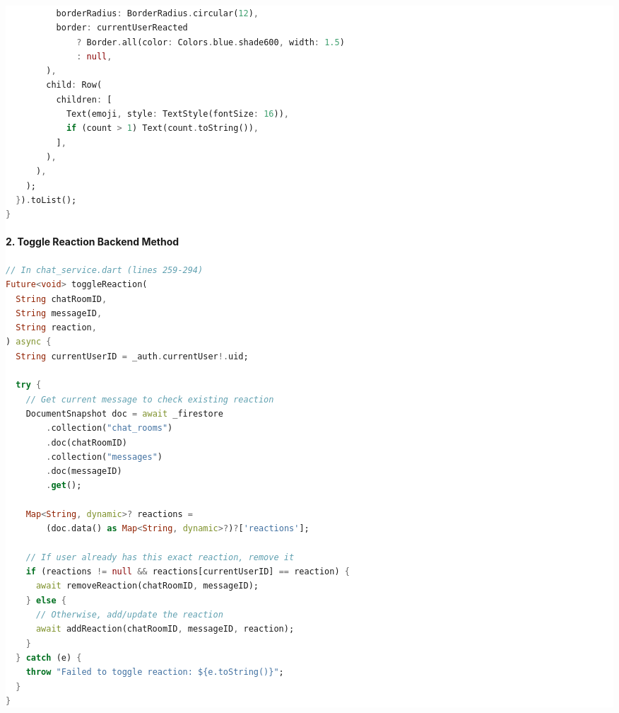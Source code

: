 ```dart
          borderRadius: BorderRadius.circular(12),
          border: currentUserReacted
              ? Border.all(color: Colors.blue.shade600, width: 1.5)
              : null,
        ),
        child: Row(
          children: [
            Text(emoji, style: TextStyle(fontSize: 16)),
            if (count > 1) Text(count.toString()),
          ],
        ),
      ),
    );
  }).toList();
}
```

#### 2. **Toggle Reaction Backend Method**
```dart
// In chat_service.dart (lines 259-294)
Future<void> toggleReaction(
  String chatRoomID,
  String messageID,
  String reaction,
) async {
  String currentUserID = _auth.currentUser!.uid;

  try {
    // Get current message to check existing reaction
    DocumentSnapshot doc = await _firestore
        .collection("chat_rooms")
        .doc(chatRoomID)
        .collection("messages")
        .doc(messageID)
        .get();

    Map<String, dynamic>? reactions = 
        (doc.data() as Map<String, dynamic>?)?['reactions'];

    // If user already has this exact reaction, remove it
    if (reactions != null && reactions[currentUserID] == reaction) {
      await removeReaction(chatRoomID, messageID);
    } else {
      // Otherwise, add/update the reaction
      await addReaction(chatRoomID, messageID, reaction);
    }
  } catch (e) {
    throw "Failed to toggle reaction: ${e.toString()}";
  }
}
```
